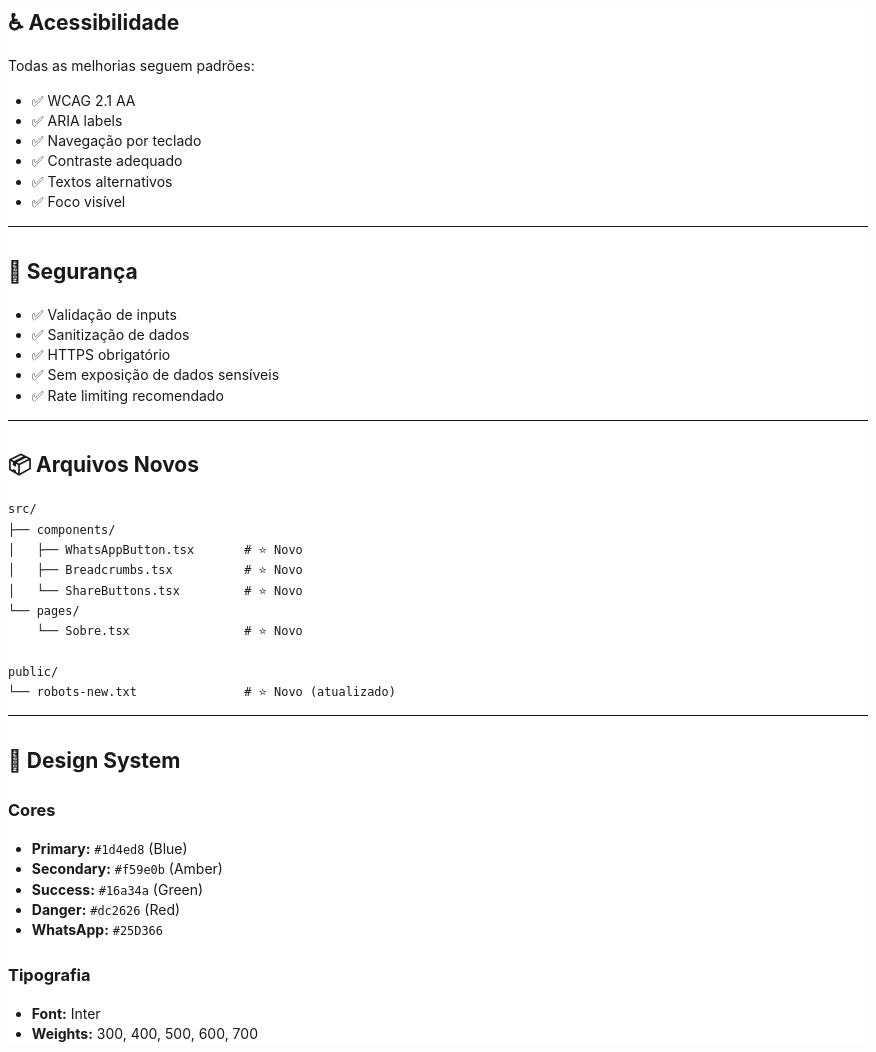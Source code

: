 
## ♿ Acessibilidade

Todas as melhorias seguem padrões:
- ✅ WCAG 2.1 AA
- ✅ ARIA labels
- ✅ Navegação por teclado
- ✅ Contraste adequado
- ✅ Textos alternativos
- ✅ Foco visível

---

## 🔐 Segurança

- ✅ Validação de inputs
- ✅ Sanitização de dados
- ✅ HTTPS obrigatório
- ✅ Sem exposição de dados sensíveis
- ✅ Rate limiting recomendado

---

## 📦 Arquivos Novos

```
src/
├── components/
│   ├── WhatsAppButton.tsx       # ⭐ Novo
│   ├── Breadcrumbs.tsx          # ⭐ Novo
│   └── ShareButtons.tsx         # ⭐ Novo
└── pages/
    └── Sobre.tsx                # ⭐ Novo

public/
└── robots-new.txt               # ⭐ Novo (atualizado)
```

---

## 🎨 Design System

### Cores
- **Primary:** `#1d4ed8` (Blue)
- **Secondary:** `#f59e0b` (Amber)
- **Success:** `#16a34a` (Green)
- **Danger:** `#dc2626` (Red)
- **WhatsApp:** `#25D366`

### Tipografia
- **Font:** Inter
- **Weights:** 300, 400, 500, 600, 700
